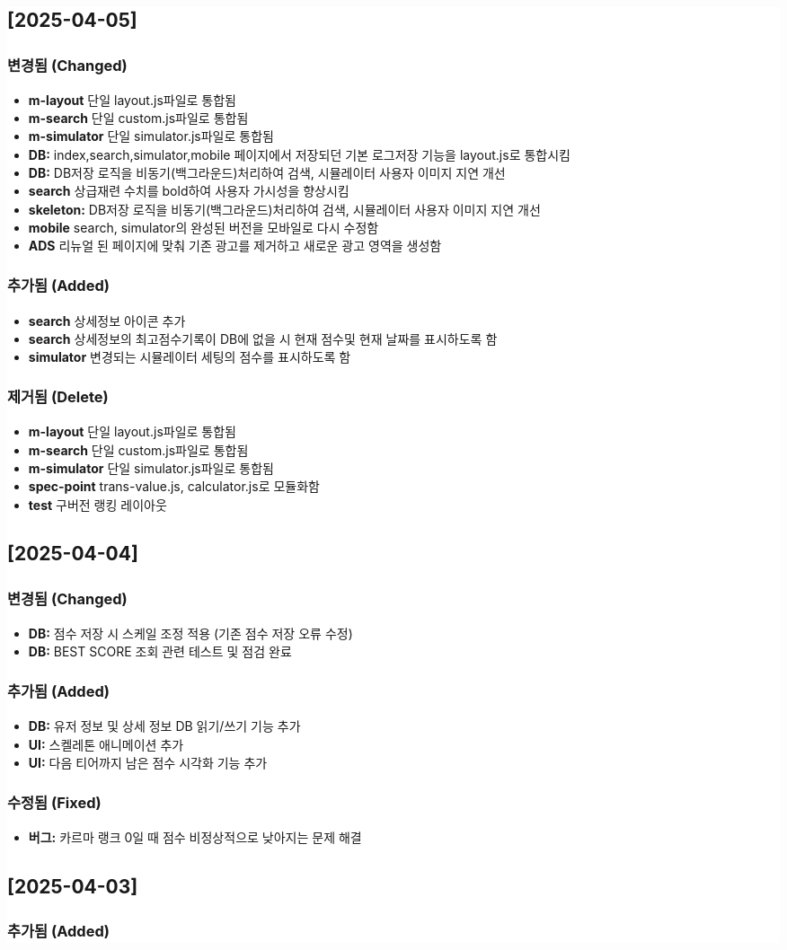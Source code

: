 
## [2025-04-05]

### 변경됨 (Changed)

* **m-layout** 단일 layout.js파일로 통합됨
* **m-search** 단일 custom.js파일로 통합됨
* **m-simulator** 단일 simulator.js파일로 통합됨
* **DB:** index,search,simulator,mobile 페이지에서 저장되던 기본 로그저장 기능을 layout.js로 통합시킴
* **DB:** DB저장 로직을 비동기(백그라운드)처리하여 검색, 시뮬레이터 사용자 이미지 지연 개선
* **search** 상급재련 수치를 bold하여 사용자 가시성을 향상시킴
* **skeleton:** DB저장 로직을 비동기(백그라운드)처리하여 검색, 시뮬레이터 사용자 이미지 지연 개선
* **mobile** search, simulator의 완성된 버전을 모바일로 다시 수정함
* **ADS** 리뉴얼 된 페이지에 맞춰 기존 광고를 제거하고 새로운 광고 영역을 생성함

### 추가됨 (Added)

* **search** 상세정보 아이콘 추가
* **search** 상세정보의 최고점수기록이 DB에 없을 시 현재 점수및 현재 날짜를 표시하도록 함
* **simulator** 변경되는 시뮬레이터 세팅의 점수를 표시하도록 함 

### 제거됨 (Delete)

* **m-layout** 단일 layout.js파일로 통합됨
* **m-search** 단일 custom.js파일로 통합됨
* **m-simulator** 단일 simulator.js파일로 통합됨
* **spec-point** trans-value.js, calculator.js로 모듈화함
* **test** 구버전 랭킹 레이아웃



## [2025-04-04]

### 변경됨 (Changed)

* **DB:** 점수 저장 시 스케일 조정 적용 (기존 점수 저장 오류 수정)
* **DB:** BEST SCORE 조회 관련 테스트 및 점검 완료

### 추가됨 (Added)

* **DB:** 유저 정보 및 상세 정보 DB 읽기/쓰기 기능 추가
* **UI:** 스켈레톤 애니메이션 추가
* **UI:** 다음 티어까지 남은 점수 시각화 기능 추가

### 수정됨 (Fixed)

* **버그:** 카르마 랭크 0일 때 점수 비정상적으로 낮아지는 문제 해결

## [2025-04-03]

### 추가됨 (Added)
